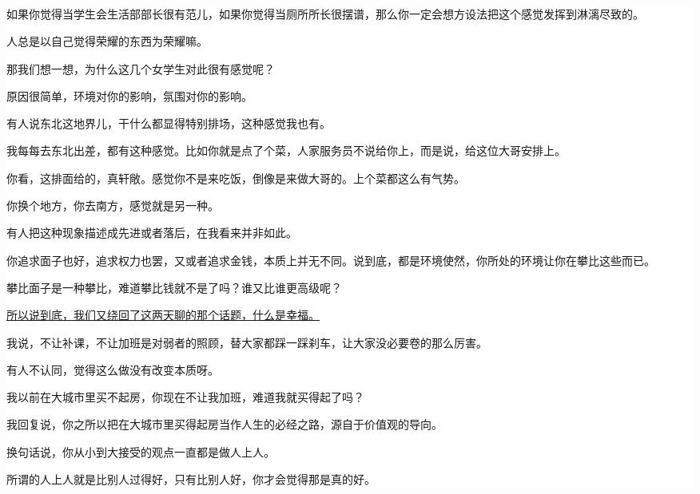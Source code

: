 
如果你觉得当学生会生活部部长很有范儿，如果你觉得当厕所所长很摆谱，那么你一定会想方设法把这个感觉发挥到淋漓尽致的。

  

人总是以自己觉得荣耀的东西为荣耀嘛。  

  

那我们想一想，为什么这几个女学生对此很有感觉呢？  

  

原因很简单，环境对你的影响，氛围对你的影响。

  

有人说东北这地界儿，干什么都显得特别排场，这种感觉我也有。  

  

我每每去东北出差，都有这种感觉。比如你就是点了个菜，人家服务员不说给你上，而是说，给这位大哥安排上。  

  

你看，这排面给的，真轩敞。感觉你不是来吃饭，倒像是来做大哥的。上个菜都这么有气势。

  

你换个地方，你去南方，感觉就是另一种。

  

有人把这种现象描述成先进或者落后，在我看来并非如此。  

  

你追求面子也好，追求权力也罢，又或者追求金钱，本质上并无不同。说到底，都是环境使然，你所处的环境让你在攀比这些而已。

  

攀比面子是一种攀比，难道攀比钱就不是了吗？谁又比谁更高级呢？  

  

[所以说到底，我们又绕回了这两天聊的那个话题，什么是幸福。  
](http://mp.weixin.qq.com/s?__biz=MzU0MjYwNDU2Mw==&mid=2247500841&idx=1&sn=9d42270b8f5b2bf1341e8dce0968075a&chksm=fb1aa855cc6d2143b3b4b8a1aeffdba688e28af434145361fb631f1c71b66a008ea9d98ee98a&scene=21#wechat_redirect)

  

我说，不让补课，不让加班是对弱者的照顾，替大家都踩一踩刹车，让大家没必要卷的那么厉害。  

  

有人不认同，觉得这么做没有改变本质呀。

  

我以前在大城市里买不起房，你现在不让我加班，难道我就买得起了吗？  

  

我回复说，你之所以把在大城市里买得起房当作人生的必经之路，源自于价值观的导向。

  

换句话说，你从小到大接受的观点一直都是做人上人。  

  

所谓的人上人就是比别人过得好，只有比别人好，你才会觉得那是真的好。  

  